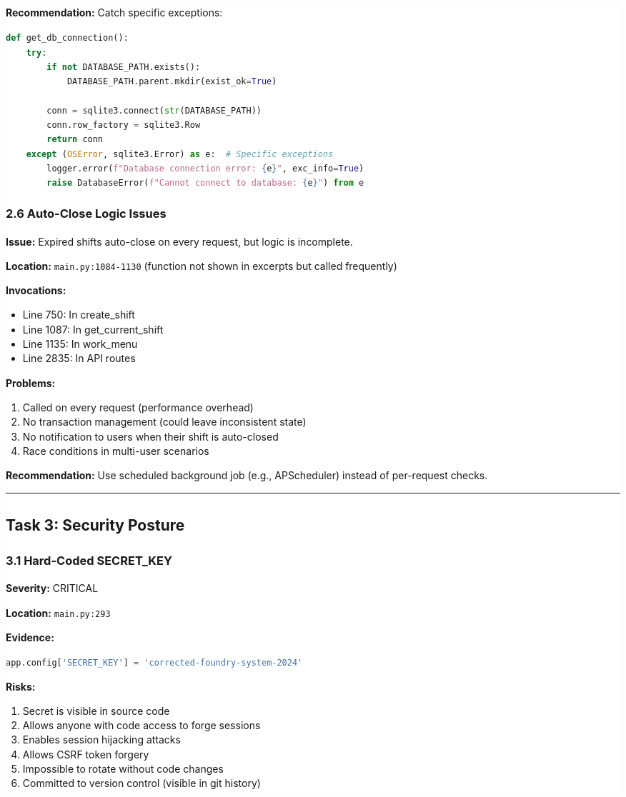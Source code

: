 **Recommendation:** Catch specific exceptions:
```python
def get_db_connection():
    try:
        if not DATABASE_PATH.exists():
            DATABASE_PATH.parent.mkdir(exist_ok=True)
        
        conn = sqlite3.connect(str(DATABASE_PATH))
        conn.row_factory = sqlite3.Row
        return conn
    except (OSError, sqlite3.Error) as e:  # Specific exceptions
        logger.error(f"Database connection error: {e}", exc_info=True)
        raise DatabaseError(f"Cannot connect to database: {e}") from e
```

### 2.6 Auto-Close Logic Issues

**Issue:** Expired shifts auto-close on every request, but logic is incomplete.

**Location:** `main.py:1084-1130` (function not shown in excerpts but called frequently)

**Invocations:**
- Line 750: In create_shift
- Line 1087: In get_current_shift
- Line 1135: In work_menu
- Line 2835: In API routes

**Problems:**
1. Called on every request (performance overhead)
2. No transaction management (could leave inconsistent state)
3. No notification to users when their shift is auto-closed
4. Race conditions in multi-user scenarios

**Recommendation:** Use scheduled background job (e.g., APScheduler) instead of per-request checks.

---

## Task 3: Security Posture

### 3.1 Hard-Coded SECRET_KEY

**Severity:** CRITICAL

**Location:** `main.py:293`

**Evidence:**
```python
app.config['SECRET_KEY'] = 'corrected-foundry-system-2024'
```

**Risks:**
1. Secret is visible in source code
2. Allows anyone with code access to forge sessions
3. Enables session hijacking attacks
4. Allows CSRF token forgery
5. Impossible to rotate without code changes
6. Committed to version control (visible in git history)
